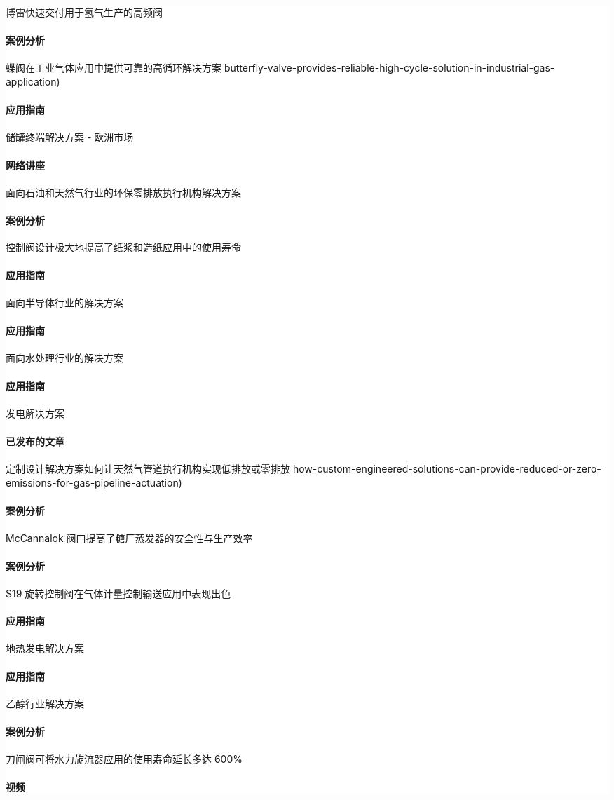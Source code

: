 博雷快速交付用于氢气生产的高频阀

#### 案例分析

蝶阀在工业气体应用中提供可靠的高循环解决方案
butterfly-valve-provides-reliable-high-cycle-solution-in-industrial-gas-application)

#### 应用指南

储罐终端解决方案 - 欧洲市场

#### 网络讲座

面向石油和天然气行业的环保零排放执行机构解决方案

#### 案例分析

控制阀设计极大地提高了纸浆和造纸应用中的使用寿命

#### 应用指南

面向半导体行业的解决方案

#### 应用指南

面向水处理行业的解决方案

#### 应用指南

发电解决方案

#### 已发布的文章

定制设计解决方案如何让天然气管道执行机构实现低排放或零排放
how-custom-engineered-solutions-can-provide-reduced-or-zero-emissions-for-gas-pipeline-actuation)

#### 案例分析

McCannalok 阀门提高了糖厂蒸发器的安全性与生产效率

#### 案例分析

S19 旋转控制阀在气体计量控制输送应用中表现出色

#### 应用指南

地热发电解决方案

#### 应用指南

乙醇行业解决方案

#### 案例分析

刀闸阀可将水力旋流器应用的使用寿命延长多达 600%

#### 视频
